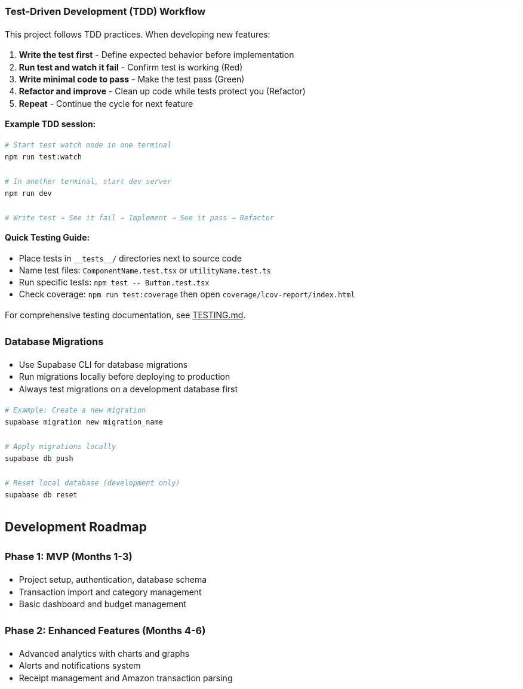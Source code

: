 ### Test-Driven Development (TDD) Workflow

This project follows TDD practices. When developing new features:

1. **Write the test first** - Define expected behavior before implementation
2. **Run test and watch it fail** - Confirm test is working (Red)
3. **Write minimal code to pass** - Make the test pass (Green)
4. **Refactor and improve** - Clean up code while tests protect you (Refactor)
5. **Repeat** - Continue the cycle for next feature

**Example TDD session:**
```bash
# Start test watch mode in one terminal
npm run test:watch

# In another terminal, start dev server
npm run dev

# Write test → See it fail → Implement → See it pass → Refactor
```

**Quick Testing Guide:**
- Place tests in `__tests__/` directories next to source code
- Name test files: `ComponentName.test.tsx` or `utilityName.test.ts`
- Run specific tests: `npm test -- Button.test.tsx`
- Check coverage: `npm run test:coverage` then open `coverage/lcov-report/index.html`

For comprehensive testing documentation, see [TESTING.md](docs/TESTING.md).

### Database Migrations

- Use Supabase CLI for database migrations
- Run migrations locally before deploying to production
- Always test migrations on a development database first

```bash
# Example: Create a new migration
supabase migration new migration_name

# Apply migrations locally
supabase db push

# Reset local database (development only)
supabase db reset
```

## Development Roadmap

### Phase 1: MVP (Months 1-3)
- Project setup, authentication, database schema
- Transaction import and category management
- Basic dashboard and budget management

### Phase 2: Enhanced Features (Months 4-6)
- Advanced analytics with charts and graphs
- Alerts and notifications system
- Receipt management and Amazon transaction parsing

